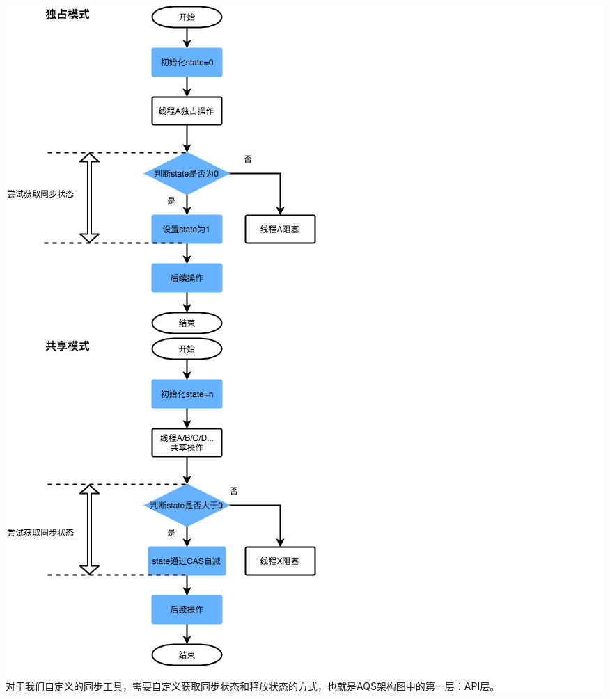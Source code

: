 ![img](../../img/%E4%BB%8EReentrantLock%E7%9A%84%E8%A7%92%E5%BA%A6%E5%88%86%E6%9E%90AQS%E7%9A%84%E5%8E%9F%E7%90%86%E4%BB%A5%E5%8F%8A%E5%BA%94%E7%94%A8/27605d483e8935da683a93be015713f331378.png)![img](../../img/%E4%BB%8EReentrantLock%E7%9A%84%E8%A7%92%E5%BA%A6%E5%88%86%E6%9E%90AQS%E7%9A%84%E5%8E%9F%E7%90%86%E4%BB%A5%E5%8F%8A%E5%BA%94%E7%94%A8/3f1e1a44f5b7d77000ba4f9476189b2e32806.png)

对于我们自定义的同步工具，需要自定义获取同步状态和释放状态的方式，也就是AQS架构图中的第一层：API层。
